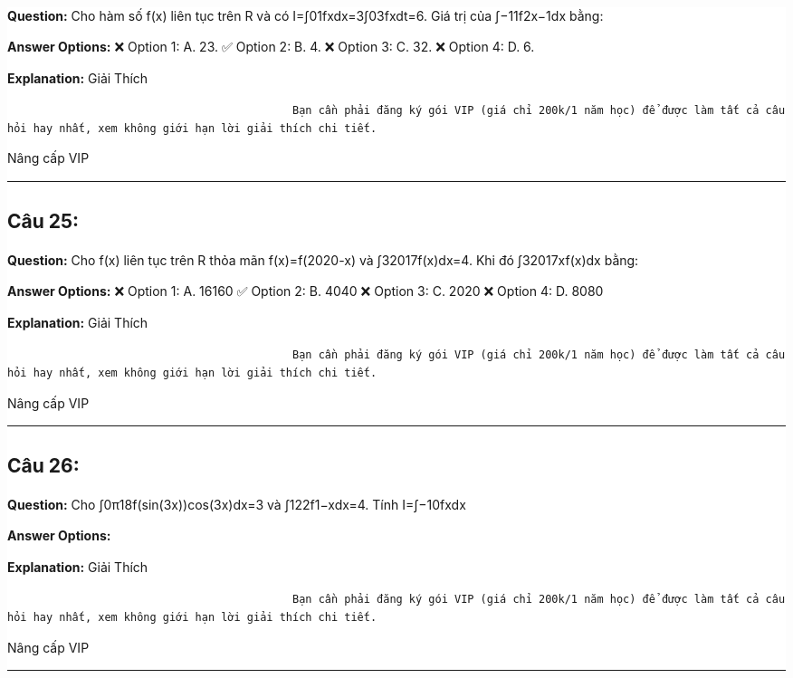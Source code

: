 **Question:** Cho hàm số f(x) liên tục trên R và có I=∫01fxdx=3∫03fxdt=6. Giá trị của ∫−11f2x−1dx bằng:

**Answer Options:**
❌ Option 1: A. 23.
✅ Option 2: B. 4.
❌ Option 3: C. 32.
❌ Option 4: D. 6.

**Explanation:** Giải Thích




                                                Bạn cần phải đăng ký gói VIP (giá chỉ 200k/1 năm học) để được làm tất cả câu hỏi hay nhất, xem không giới hạn lời giải thích chi tiết.
                                            

Nâng cấp VIP

---

## Câu 25:

**Question:** Cho f(x) liên tục trên R thỏa mãn f(x)=f(2020-x) và ∫32017f(x)dx=4. Khi đó ∫32017xf(x)dx bằng:

**Answer Options:**
❌ Option 1: A. 16160
✅ Option 2: B. 4040
❌ Option 3: C. 2020
❌ Option 4: D. 8080

**Explanation:** Giải Thích




                                                Bạn cần phải đăng ký gói VIP (giá chỉ 200k/1 năm học) để được làm tất cả câu hỏi hay nhất, xem không giới hạn lời giải thích chi tiết.
                                            

Nâng cấp VIP

---

## Câu 26:

**Question:** Cho ∫0π18f(sin(3x))cos(3x)dx=3 và ∫122f1−xdx=4. Tính I=∫−10fxdx

**Answer Options:**

**Explanation:** Giải Thích




                                                Bạn cần phải đăng ký gói VIP (giá chỉ 200k/1 năm học) để được làm tất cả câu hỏi hay nhất, xem không giới hạn lời giải thích chi tiết.
                                            

Nâng cấp VIP

---